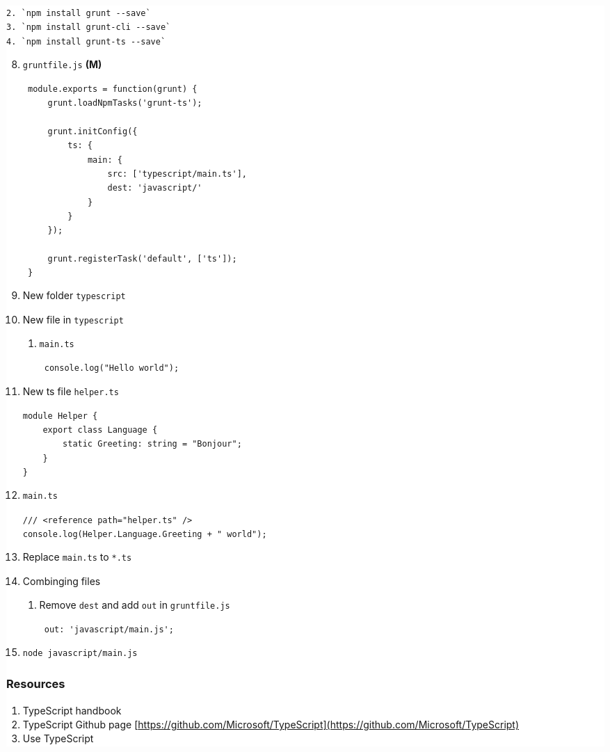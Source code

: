 	2. `npm install grunt --save`
	3. `npm install grunt-cli --save`
	4. `npm install grunt-ts --save`
8. `gruntfile.js` **(M)**

		module.exports = function(grunt) {
			grunt.loadNpmTasks('grunt-ts');

			grunt.initConfig({
				ts: {
					main: {
						src: ['typescript/main.ts'],
						dest: 'javascript/'
					}
				}
			});

			grunt.registerTask('default', ['ts']);
		}

9. New folder `typescript`
10. New file in `typescript`
	1. `main.ts`

			console.log("Hello world");

11. New ts file `helper.ts`

		module Helper {
			export class Language {
				static Greeting: string = "Bonjour";
			}
		}

12. `main.ts`

		/// <reference path="helper.ts" />
		console.log(Helper.Language.Greeting + " world");

13. Replace `main.ts` to `*.ts`
14. Combinging files
	1. Remove `dest` and add `out` in `gruntfile.js`

			out: 'javascript/main.js';

15. `node javascript/main.js`

### Resources ###
1. TypeScript handbook
2. TypeScript Github page [https://github.com/Microsoft/TypeScript](https://github.com/Microsoft/TypeScript)
3. Use TypeScript 
		